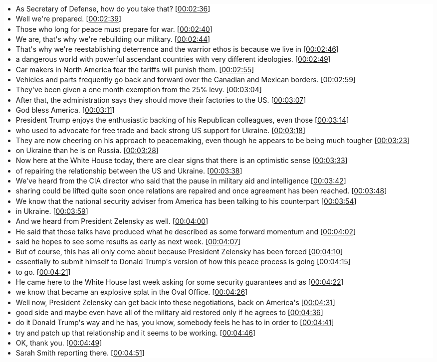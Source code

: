 *  As Secretary of Defense, how do you take that? [[00:02:36](https://www.youtube.com/watch?v=x-FBHFd18Lo&t=156.23999999999998s)]
*  Well we're prepared. [[00:02:39](https://www.youtube.com/watch?v=x-FBHFd18Lo&t=159.12s)]
*  Those who long for peace must prepare for war. [[00:02:40](https://www.youtube.com/watch?v=x-FBHFd18Lo&t=160.7s)]
*  We are, that's why we're rebuilding our military. [[00:02:44](https://www.youtube.com/watch?v=x-FBHFd18Lo&t=164.04s)]
*  That's why we're reestablishing deterrence and the warrior ethos is because we live in [[00:02:46](https://www.youtube.com/watch?v=x-FBHFd18Lo&t=166.62s)]
*  a dangerous world with powerful ascendant countries with very different ideologies. [[00:02:49](https://www.youtube.com/watch?v=x-FBHFd18Lo&t=169.9s)]
*  Car makers in North America fear the tariffs will punish them. [[00:02:55](https://www.youtube.com/watch?v=x-FBHFd18Lo&t=175.9s)]
*  Vehicles and parts frequently go back and forward over the Canadian and Mexican borders. [[00:02:59](https://www.youtube.com/watch?v=x-FBHFd18Lo&t=179.86s)]
*  They've been given a one month exemption from the 25% levy. [[00:03:04](https://www.youtube.com/watch?v=x-FBHFd18Lo&t=184.3s)]
*  After that, the administration says they should move their factories to the US. [[00:03:07](https://www.youtube.com/watch?v=x-FBHFd18Lo&t=187.96s)]
*  God bless America. [[00:03:11](https://www.youtube.com/watch?v=x-FBHFd18Lo&t=191.9s)]
*  President Trump enjoys the enthusiastic backing of his Republican colleagues, even those [[00:03:14](https://www.youtube.com/watch?v=x-FBHFd18Lo&t=194.14s)]
*  who used to advocate for free trade and back strong US support for Ukraine. [[00:03:18](https://www.youtube.com/watch?v=x-FBHFd18Lo&t=198.79999999999998s)]
*  They are now cheering on his approach to peacemaking, even though he appears to be being much tougher [[00:03:23](https://www.youtube.com/watch?v=x-FBHFd18Lo&t=203.33999999999997s)]
*  on Ukraine than he is on Russia. [[00:03:28](https://www.youtube.com/watch?v=x-FBHFd18Lo&t=208.77999999999997s)]
*  Now here at the White House today, there are clear signs that there is an optimistic sense [[00:03:33](https://www.youtube.com/watch?v=x-FBHFd18Lo&t=213.73999999999998s)]
*  of repairing the relationship between the US and Ukraine. [[00:03:38](https://www.youtube.com/watch?v=x-FBHFd18Lo&t=218.89999999999998s)]
*  We've heard from the CIA director who said that the pause in military aid and intelligence [[00:03:42](https://www.youtube.com/watch?v=x-FBHFd18Lo&t=222.73999999999998s)]
*  sharing could be lifted quite soon once relations are repaired and once agreement has been reached. [[00:03:48](https://www.youtube.com/watch?v=x-FBHFd18Lo&t=228.29999999999998s)]
*  We know that the national security adviser from America has been talking to his counterpart [[00:03:54](https://www.youtube.com/watch?v=x-FBHFd18Lo&t=234.82s)]
*  in Ukraine. [[00:03:59](https://www.youtube.com/watch?v=x-FBHFd18Lo&t=239.0s)]
*  And we heard from President Zelensky as well. [[00:04:00](https://www.youtube.com/watch?v=x-FBHFd18Lo&t=240.0s)]
*  He said that those talks have produced what he described as some forward momentum and [[00:04:02](https://www.youtube.com/watch?v=x-FBHFd18Lo&t=242.33999999999997s)]
*  said he hopes to see some results as early as next week. [[00:04:07](https://www.youtube.com/watch?v=x-FBHFd18Lo&t=247.1s)]
*  But of course, this has all only come about because President Zelensky has been forced [[00:04:10](https://www.youtube.com/watch?v=x-FBHFd18Lo&t=250.7s)]
*  essentially to submit himself to Donald Trump's version of how this peace process is going [[00:04:15](https://www.youtube.com/watch?v=x-FBHFd18Lo&t=255.29999999999998s)]
*  to go. [[00:04:21](https://www.youtube.com/watch?v=x-FBHFd18Lo&t=261.82s)]
*  He came here to the White House last week asking for some security guarantees and as [[00:04:22](https://www.youtube.com/watch?v=x-FBHFd18Lo&t=262.82s)]
*  we know that became an explosive splat in the Oval Office. [[00:04:26](https://www.youtube.com/watch?v=x-FBHFd18Lo&t=266.76s)]
*  Well now, President Zelensky can get back into these negotiations, back on America's [[00:04:31](https://www.youtube.com/watch?v=x-FBHFd18Lo&t=271.42s)]
*  good side and maybe even have all of the military aid restored only if he agrees to [[00:04:36](https://www.youtube.com/watch?v=x-FBHFd18Lo&t=276.46s)]
*  do it Donald Trump's way and he has, you know, somebody feels he has to in order to [[00:04:41](https://www.youtube.com/watch?v=x-FBHFd18Lo&t=281.38s)]
*  try and patch up that relationship and it seems to be working. [[00:04:46](https://www.youtube.com/watch?v=x-FBHFd18Lo&t=286.26s)]
*  OK, thank you. [[00:04:49](https://www.youtube.com/watch?v=x-FBHFd18Lo&t=289.85999999999996s)]
*  Sarah Smith reporting there. [[00:04:51](https://www.youtube.com/watch?v=x-FBHFd18Lo&t=291.06s)]